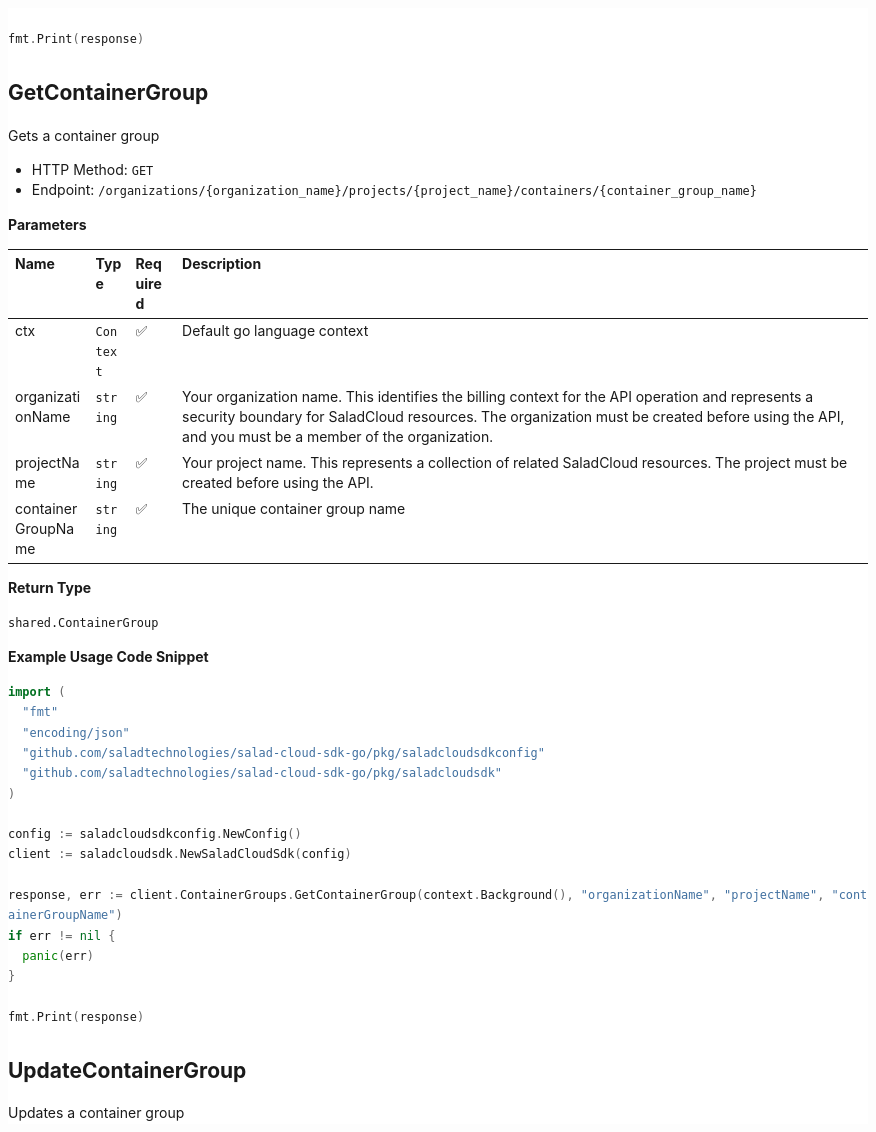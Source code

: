 ```go

fmt.Print(response)
```

## GetContainerGroup

Gets a container group

- HTTP Method: `GET`
- Endpoint: `/organizations/{organization_name}/projects/{project_name}/containers/{container_group_name}`

**Parameters**

| Name               | Type      | Required | Description                                                                                                                                                                                                                                         |
| :----------------- | :-------- | :------- | :-------------------------------------------------------------------------------------------------------------------------------------------------------------------------------------------------------------------------------------------------- |
| ctx                | `Context` | ✅       | Default go language context                                                                                                                                                                                                                         |
| organizationName   | `string`  | ✅       | Your organization name. This identifies the billing context for the API operation and represents a security boundary for SaladCloud resources. The organization must be created before using the API, and you must be a member of the organization. |
| projectName        | `string`  | ✅       | Your project name. This represents a collection of related SaladCloud resources. The project must be created before using the API.                                                                                                                  |
| containerGroupName | `string`  | ✅       | The unique container group name                                                                                                                                                                                                                     |

**Return Type**

`shared.ContainerGroup`

**Example Usage Code Snippet**

```go
import (
  "fmt"
  "encoding/json"
  "github.com/saladtechnologies/salad-cloud-sdk-go/pkg/saladcloudsdkconfig"
  "github.com/saladtechnologies/salad-cloud-sdk-go/pkg/saladcloudsdk"
)

config := saladcloudsdkconfig.NewConfig()
client := saladcloudsdk.NewSaladCloudSdk(config)

response, err := client.ContainerGroups.GetContainerGroup(context.Background(), "organizationName", "projectName", "containerGroupName")
if err != nil {
  panic(err)
}

fmt.Print(response)
```

## UpdateContainerGroup

Updates a container group

